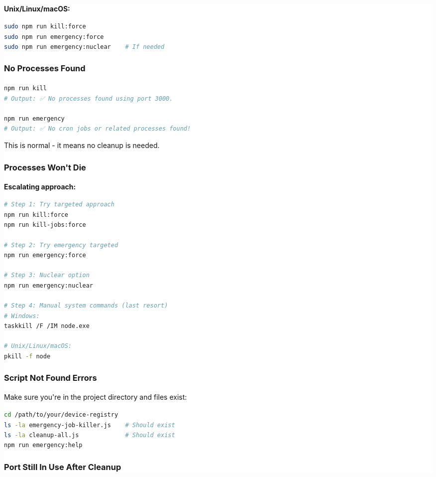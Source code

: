 **Unix/Linux/macOS:**

```bash
sudo npm run kill:force
sudo npm run emergency:force
sudo npm run emergency:nuclear    # If needed
```

### No Processes Found

```bash
npm run kill
# Output: ✅ No processes found using port 3000.

npm run emergency
# Output: ✅ No cron jobs or related processes found!
```

This is normal - it means no cleanup is needed.

### Processes Won't Die

**Escalating approach:**

```bash
# Step 1: Try targeted approach
npm run kill:force
npm run kill-jobs:force

# Step 2: Try emergency targeted
npm run emergency:force

# Step 3: Nuclear option
npm run emergency:nuclear

# Step 4: Manual system commands (last resort)
# Windows:
taskkill /F /IM node.exe

# Unix/Linux/macOS:
pkill -f node
```

### Script Not Found Errors

Make sure you're in the project directory and files exist:

```bash
cd /path/to/your/device-registry
ls -la emergency-job-killer.js    # Should exist
ls -la cleanup-all.js             # Should exist
npm run emergency:help
```

### Port Still In Use After Cleanup
